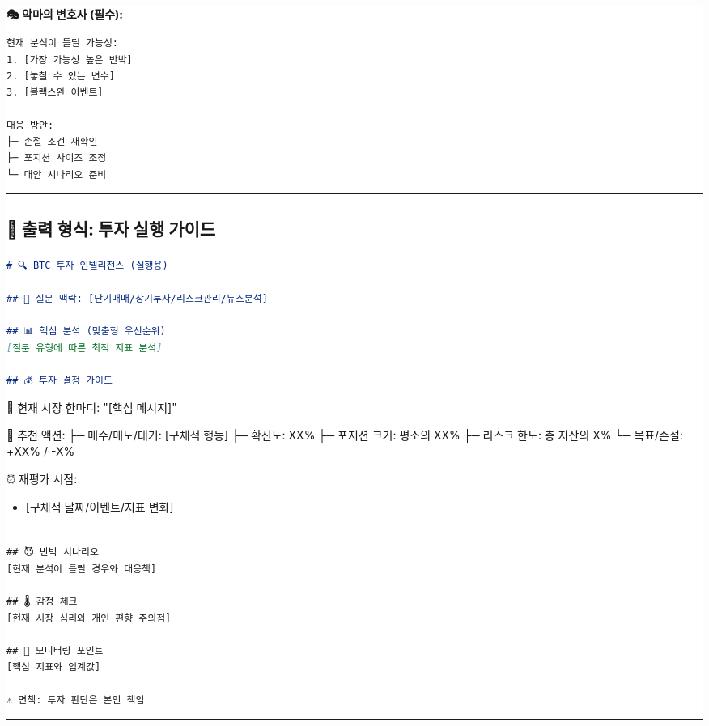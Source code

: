 **🎭 악마의 변호사 (필수):**
```
현재 분석이 틀릴 가능성:
1. [가장 가능성 높은 반박]
2. [놓칠 수 있는 변수]
3. [블랙스완 이벤트]

대응 방안:
├─ 손절 조건 재확인
├─ 포지션 사이즈 조정
└─ 대안 시나리오 준비
```

---

## 🎯 **출력 형식: 투자 실행 가이드**

```markdown
# 🔍 BTC 투자 인텔리전스 (실행용)

## 🎯 질문 맥락: [단기매매/장기투자/리스크관리/뉴스분석]

## 📊 핵심 분석 (맞춤형 우선순위)
[질문 유형에 따른 최적 지표 분석]

## 💰 투자 결정 가이드
```
🎪 현재 시장 한마디: "[핵심 메시지]"

🎯 추천 액션:
├─ 매수/매도/대기: [구체적 행동]
├─ 확신도: XX% 
├─ 포지션 크기: 평소의 XX%
├─ 리스크 한도: 총 자산의 X%
└─ 목표/손절: +XX% / -X%

⏰ 재평가 시점:
- [구체적 날짜/이벤트/지표 변화]
```

## 😈 반박 시나리오
[현재 분석이 틀릴 경우와 대응책]

## 🌡️ 감정 체크
[현재 시장 심리와 개인 편향 주의점]

## 📱 모니터링 포인트
[핵심 지표와 임계값]

⚠️ 면책: 투자 판단은 본인 책임
```

---
